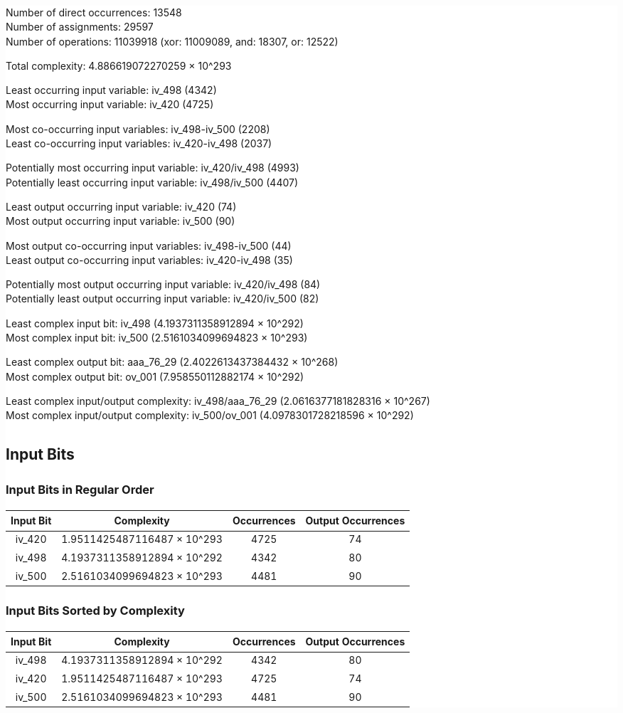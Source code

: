 Number of direct occurrences: 13548  
Number of assignments: 29597  
Number of operations: 11039918
(xor: 11009089,
and: 18307,
or: 12522)

Total complexity: 4.886619072270259 × 10^293

Least occurring input variable: iv_498 (4342)  
Most occurring input variable: iv_420 (4725)

Most co-occurring input variables: iv_498-iv_500 (2208)  
Least co-occurring input variables: iv_420-iv_498 (2037)

Potentially most occurring input variable: iv_420/iv_498 (4993)  
Potentially least occurring input variable: iv_498/iv_500 (4407)

Least output occurring input variable: iv_420 (74)  
Most output occurring input variable: iv_500 (90)

Most output co-occurring input variables: iv_498-iv_500 (44)  
Least output co-occurring input variables: iv_420-iv_498 (35)

Potentially most output occurring input variable: iv_420/iv_498 (84)  
Potentially least output occurring input variable: iv_420/iv_500 (82)

Least complex input bit: iv_498 (4.1937311358912894 × 10^292)  
Most complex input bit: iv_500 (2.5161034099694823 × 10^293)

Least complex output bit: aaa_76_29 (2.4022613437384432 × 10^268)  
Most complex output bit: ov_001 (7.958550112882174 × 10^292)

Least complex input/output complexity: iv_498/aaa_76_29 (2.0616377181828316 × 10^267)  
Most complex input/output complexity: iv_500/ov_001 (4.0978301728218596 × 10^292)

## Input Bits

### Input Bits in Regular Order

| Input Bit | Complexity | Occurrences | Output Occurrences |
|:---------:|:----------:|:-----------:|:------------------:|
| iv_420 | 1.9511425487116487 × 10^293 | 4725 | 74 |
| iv_498 | 4.1937311358912894 × 10^292 | 4342 | 80 |
| iv_500 | 2.5161034099694823 × 10^293 | 4481 | 90 |

### Input Bits Sorted by Complexity

| Input Bit | Complexity | Occurrences | Output Occurrences |
|:---------:|:----------:|:-----------:|:------------------:|
| iv_498 | 4.1937311358912894 × 10^292 | 4342 | 80 |
| iv_420 | 1.9511425487116487 × 10^293 | 4725 | 74 |
| iv_500 | 2.5161034099694823 × 10^293 | 4481 | 90 |
